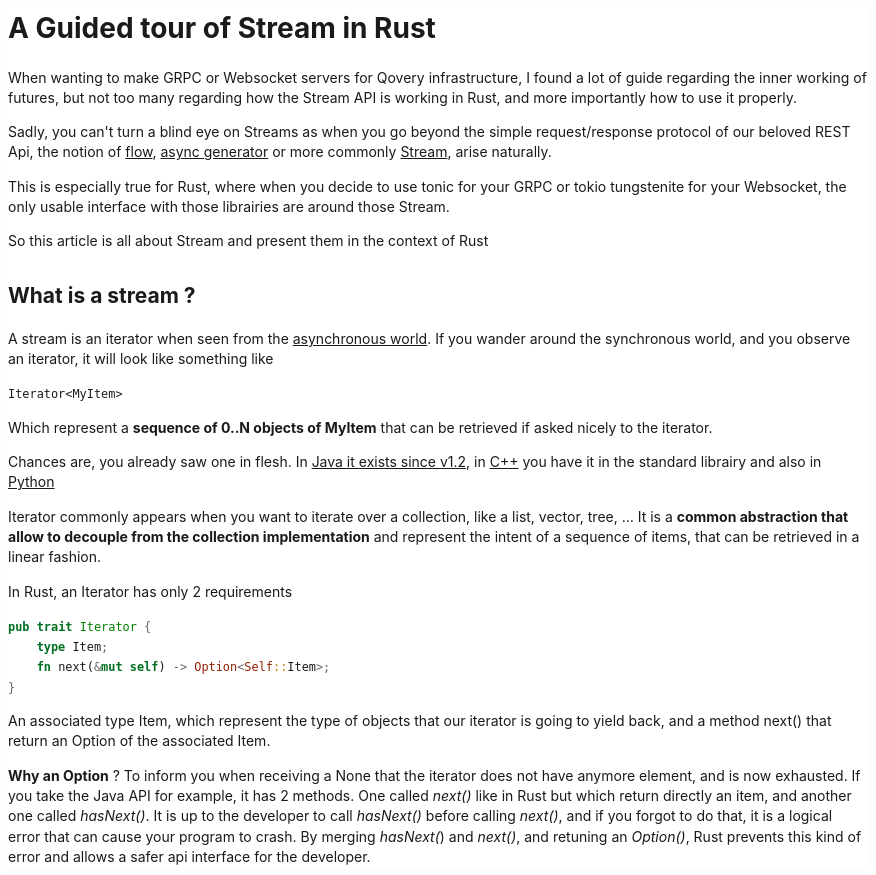 # A Guided tour of Stream in Rust

When wanting to make GRPC or Websocket servers for Qovery infrastructure, I found a lot of guide regarding the inner working of futures, but not too many regarding how the Stream API is working in Rust, and more importantly how to use it properly.

Sadly, you can't turn a blind eye on Streams as when you go beyond the simple request/response protocol of our beloved REST Api, the notion of [flow](https://kotlinlang.org/docs/flow.html), [async generator](https://peps.python.org/pep-0525/) or more commonly [Stream](https://developer.mozilla.org/en-US/docs/Web/API/Streams_API), arise naturally.

This is especially true for Rust, where when you decide to use tonic for your GRPC or tokio tungstenite
for your Websocket, the only usable interface with those librairies are around those Stream.

So this article is all about Stream and present them in the context of Rust



## What is a stream ? 

A stream is an iterator when seen from the [asynchronous world](https://journal.stuffwithstuff.com/2015/02/01/what-color-is-your-function/). If you wander around the synchronous world, and you observe an iterator, it will look like something like

```
Iterator<MyItem>
```

Which represent a **sequence of 0..N objects of MyItem** that can be retrieved if asked nicely to the iterator.

Chances are, you already saw one in flesh. In [Java it exists since v1.2](https://docs.oracle.com/javase/8/docs/api/java/util/Iterator.html), in [C++](https://www.cplusplus.com/reference/iterator/) you have it in the standard librairy and also in [Python](https://wiki.python.org/moin/Iterator)

Iterator commonly appears when you want to iterate over a collection, like a list, vector, tree, … It is a **common abstraction that allow to decouple from the collection implementation** and represent the intent of a sequence of items, that can be retrieved in a linear fashion.

In Rust, an Iterator has only 2 requirements

```rust
pub trait Iterator {
    type Item;
    fn next(&mut self) -> Option<Self::Item>;
}
```

An associated type Item, which represent the type of objects that our iterator is going to yield back, and a method next() that return an Option of the associated Item.

**Why an Option** ?
To inform you when receiving a None that the iterator does not have anymore element, and is now exhausted.
If you take the Java API for example, it has 2 methods. One called *next()* like in Rust but which return directly an item, and another one called *hasNext()*. 
It is up to the developer to call *hasNext()* before calling *next()*, and if you forgot to do that, it is a logical error that can cause your program to crash.
By merging *hasNext(*) and *next()*, and retuning an *Option()*, Rust prevents this kind of error and allows a safer api interface for the developer.
